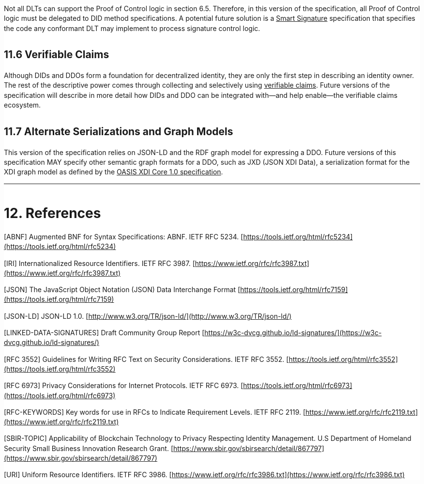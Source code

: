Not all DLTs can support the Proof of Control logic in section 6.5. Therefore, in this version of the specification, all Proof of Control logic must be delegated to DID method specifications. A potential future solution is a [Smart Signature](http://www.weboftrust.info/downloads/smart-signatures.pdf) specification that specifies the code any conformant DLT may implement to process signature control logic.

## 11.6 Verifiable Claims

Although DIDs and DDOs form a foundation for decentralized identity, they are only the first step in describing an identity owner. The rest of the descriptive power comes through collecting and selectively using [verifiable claims](https://w3c.github.io/vctf/). Future versions of the specification will describe in more detail how DIDs and DDO can be integrated with—and help enable—the verifiable claims ecosystem.

## 11.7 Alternate Serializations and Graph Models

This version of the specification relies on JSON-LD and the RDF graph model for expressing a DDO. Future versions of this specification MAY specify other semantic graph formats for a DDO, such as JXD (JSON XDI Data), a serialization format for the XDI graph model as defined by the [OASIS XDI Core 1.0 specification](http://docs.oasis-open.org/xdi/xdi-core/v1.0/csd01/xdi-core-v1.0-csd01.xml).

---

# 12. References

[ABNF] Augmented BNF for Syntax Specifications: ABNF. IETF RFC 5234. [https://tools.ietf.org/html/rfc5234](https://tools.ietf.org/html/rfc5234) 

[IRI] Internationalized Resource Identifiers. IETF RFC 3987. [https://www.ietf.org/rfc/rfc3987.txt](https://www.ietf.org/rfc/rfc3987.txt) 

[JSON] The JavaScript Object Notation (JSON) Data Interchange Format [https://tools.ietf.org/html/rfc7159](https://tools.ietf.org/html/rfc7159) 

[JSON-LD] JSON-LD 1.0. [http://www.w3.org/TR/json-ld/](http://www.w3.org/TR/json-ld/) 

[LINKED-DATA-SIGNATURES] Draft Community Group Report [https://w3c-dvcg.github.io/ld-signatures/](https://w3c-dvcg.github.io/ld-signatures/) 

[RFC 3552] Guidelines for Writing RFC Text on Security Considerations. IETF RFC 3552.  [https://tools.ietf.org/html/rfc3552](https://tools.ietf.org/html/rfc3552)

[RFC 6973] Privacy Considerations for Internet Protocols. IETF RFC 6973.  [https://tools.ietf.org/html/rfc6973](https://tools.ietf.org/html/rfc6973)

[RFC-KEYWORDS] Key words for use in RFCs to Indicate Requirement Levels. IETF RFC 2119. [https://www.ietf.org/rfc/rfc2119.txt](https://www.ietf.org/rfc/rfc2119.txt) 

[SBIR-TOPIC] Applicability of Blockchain Technology to Privacy Respecting Identity Management. U.S Department of Homeland Security Small Business Innovation Research Grant. [https://www.sbir.gov/sbirsearch/detail/867797](https://www.sbir.gov/sbirsearch/detail/867797) 

[URI] Uniform Resource Identifiers. IETF RFC 3986. [https://www.ietf.org/rfc/rfc3986.txt](https://www.ietf.org/rfc/rfc3986.txt) 
